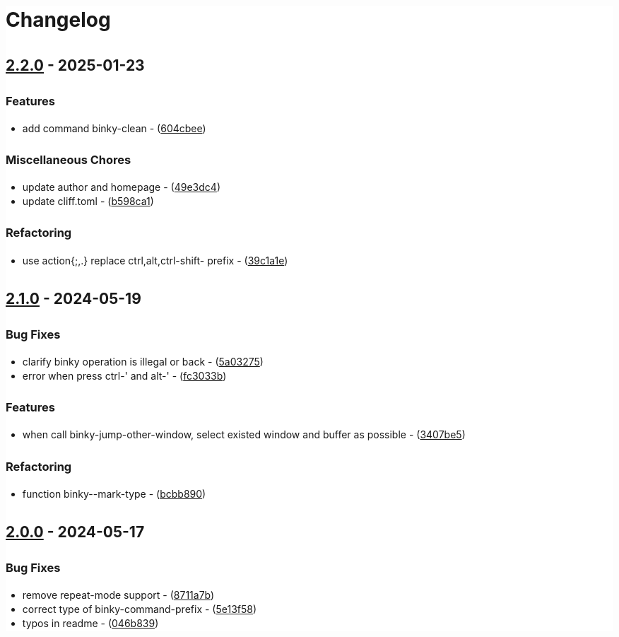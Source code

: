 # Changelog

## [2.2.0](https://github.com/eki3z/binky.el/compare/v2.1.0..v2.2.0) - 2025-01-23

### Features

- add command binky-clean - ([604cbee](https://github.com/eki3z/binky.el/commit/604cbee86e829f9db47887e092b0835a6dbf47dd))

### Miscellaneous Chores

- update author and homepage - ([49e3dc4](https://github.com/eki3z/binky.el/commit/49e3dc4b0663837ea55694fa230ff5258ca8788d))
- update cliff.toml - ([b598ca1](https://github.com/eki3z/binky.el/commit/b598ca17f11eb8b76bb53d441951cd3390948c3c))

### Refactoring

- use action{;,.} replace ctrl,alt,ctrl-shift- prefix - ([39c1a1e](https://github.com/eki3z/binky.el/commit/39c1a1e78aea36f79104fdc256949901e3d3d2c0))

## [2.1.0](https://github.com/eki3z/binky.el/compare/v2.0.0..v2.1.0) - 2024-05-19

### Bug Fixes

- clarify binky operation is illegal or back - ([5a03275](https://github.com/eki3z/binky.el/commit/5a03275c5dbe537c91db02fabf9706c0fd9fa14d))
- error when press ctrl-' and alt-' - ([fc3033b](https://github.com/eki3z/binky.el/commit/fc3033be09cb7e234395f483d29199e4d69b8471))

### Features

- when call binky-jump-other-window, select existed window and buffer as possible - ([3407be5](https://github.com/eki3z/binky.el/commit/3407be57768ff58b40434a883ed2501f8c1b4404))

### Refactoring

- function binky--mark-type - ([bcbb890](https://github.com/eki3z/binky.el/commit/bcbb8909d0e1d0ca1867f243f89615ed34714836))

## [2.0.0](https://github.com/eki3z/binky.el/compare/v1.4.2..v2.0.0) - 2024-05-17

### Bug Fixes

- remove repeat-mode support - ([8711a7b](https://github.com/eki3z/binky.el/commit/8711a7ba7b9045ee2788c023a2076559cd95feb6))
- correct type of binky-command-prefix - ([5e13f58](https://github.com/eki3z/binky.el/commit/5e13f5844aab20006301476c077cc0155a27d36a))
- typos in readme - ([046b839](https://github.com/eki3z/binky.el/commit/046b8392bae4f0c153e5909a7f7efca4d69c507d))
